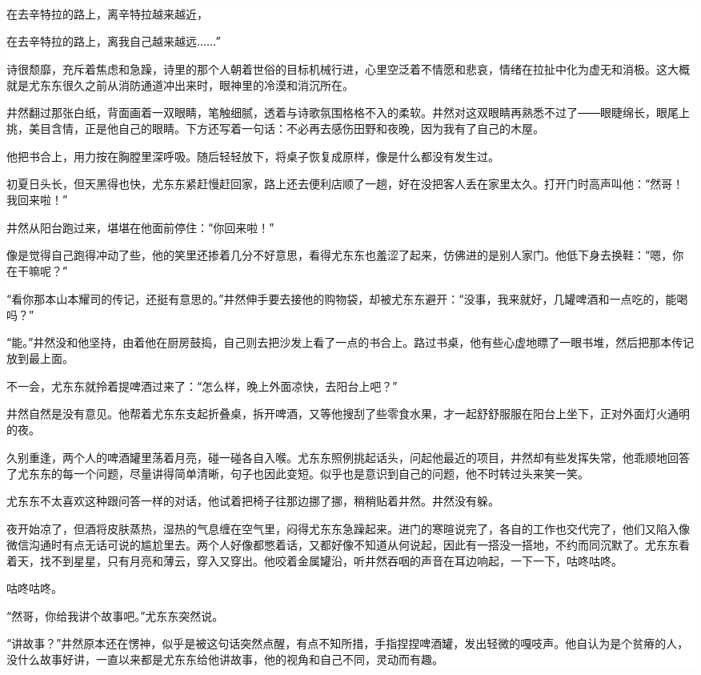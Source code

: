 在去辛特拉的路上，离辛特拉越来越近，

在去辛特拉的路上，离我自己越来越远……”

 

诗很颓靡，充斥着焦虑和急躁，诗里的那个人朝着世俗的目标机械行进，心里空泛着不情愿和悲哀，情绪在拉扯中化为虚无和消极。这大概就是尤东东很久之前从消防通道冲出来时，眼神里的冷漠和消沉所在。

 

井然翻过那张白纸，背面画着一双眼睛，笔触细腻，透着与诗歌氛围格格不入的柔软。井然对这双眼睛再熟悉不过了——眼睫绵长，眼尾上挑，美目含情，正是他自己的眼睛。下方还写着一句话：不必再去感伤田野和夜晚，因为我有了自己的木屋。

 

他把书合上，用力按在胸膛里深呼吸。随后轻轻放下，将桌子恢复成原样，像是什么都没有发生过。

 

初夏日头长，但天黑得也快，尤东东紧赶慢赶回家，路上还去便利店顺了一趟，好在没把客人丢在家里太久。打开门时高声叫他：“然哥！我回来啦！”

 

井然从阳台跑过来，堪堪在他面前停住：“你回来啦！”

 

像是觉得自己跑得冲动了些，他的笑里还掺着几分不好意思，看得尤东东也羞涩了起来，仿佛进的是别人家门。他低下身去换鞋：“嗯，你在干嘛呢？”

 

“看你那本山本耀司的传记，还挺有意思的。”井然伸手要去接他的购物袋，却被尤东东避开：“没事，我来就好，几罐啤酒和一点吃的，能喝吗？”

 

“能。”井然没和他坚持，由着他在厨房鼓捣，自己则去把沙发上看了一点的书合上。路过书桌，他有些心虚地瞟了一眼书堆，然后把那本传记放到最上面。

 

不一会，尤东东就拎着提啤酒过来了：“怎么样，晚上外面凉快，去阳台上吧？”

 

井然自然是没有意见。他帮着尤东东支起折叠桌，拆开啤酒，又等他搜刮了些零食水果，才一起舒舒服服在阳台上坐下，正对外面灯火通明的夜。

 

久别重逢，两个人的啤酒罐里荡着月亮，碰一碰各自入喉。尤东东照例挑起话头，问起他最近的项目，井然却有些发挥失常，他乖顺地回答了尤东东的每一个问题，尽量讲得简单清晰，句子也因此变短。似乎也是意识到自己的问题，他不时转过头来笑一笑。

 

尤东东不太喜欢这种跟问答一样的对话，他试着把椅子往那边挪了挪，稍稍贴着井然。井然没有躲。

 

夜开始凉了，但酒将皮肤蒸热，湿热的气息缠在空气里，闷得尤东东急躁起来。进门的寒暄说完了，各自的工作也交代完了，他们又陷入像微信沟通时有点无话可说的尴尬里去。两个人好像都憋着话，又都好像不知道从何说起，因此有一搭没一搭地，不约而同沉默了。尤东东看着天，找不到星星，只有月亮和薄云，穿入又穿出。他咬着金属罐沿，听井然吞咽的声音在耳边响起，一下一下，咕咚咕咚。

 

咕咚咕咚。

 

“然哥，你给我讲个故事吧。”尤东东突然说。

 

“讲故事？”井然原本还在愣神，似乎是被这句话突然点醒，有点不知所措，手指捏捏啤酒罐，发出轻微的嘎吱声。他自认为是个贫瘠的人，没什么故事好讲，一直以来都是尤东东给他讲故事，他的视角和自己不同，灵动而有趣。

 
